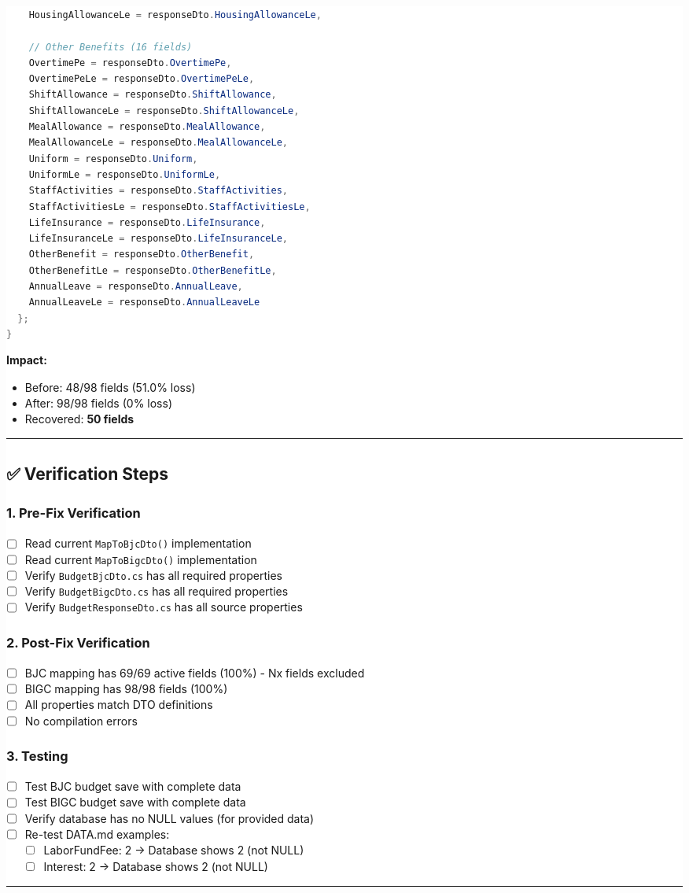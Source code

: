 ```csharp
    HousingAllowanceLe = responseDto.HousingAllowanceLe,
    
    // Other Benefits (16 fields)
    OvertimePe = responseDto.OvertimePe,
    OvertimePeLe = responseDto.OvertimePeLe,
    ShiftAllowance = responseDto.ShiftAllowance,
    ShiftAllowanceLe = responseDto.ShiftAllowanceLe,
    MealAllowance = responseDto.MealAllowance,
    MealAllowanceLe = responseDto.MealAllowanceLe,
    Uniform = responseDto.Uniform,
    UniformLe = responseDto.UniformLe,
    StaffActivities = responseDto.StaffActivities,
    StaffActivitiesLe = responseDto.StaffActivitiesLe,
    LifeInsurance = responseDto.LifeInsurance,
    LifeInsuranceLe = responseDto.LifeInsuranceLe,
    OtherBenefit = responseDto.OtherBenefit,
    OtherBenefitLe = responseDto.OtherBenefitLe,
    AnnualLeave = responseDto.AnnualLeave,
    AnnualLeaveLe = responseDto.AnnualLeaveLe
  };
}
```

**Impact:**
- Before: 48/98 fields (51.0% loss)
- After: 98/98 fields (0% loss)
- Recovered: **50 fields**

---

## ✅ Verification Steps

### 1. Pre-Fix Verification
- [ ] Read current `MapToBjcDto()` implementation
- [ ] Read current `MapToBigcDto()` implementation
- [ ] Verify `BudgetBjcDto.cs` has all required properties
- [ ] Verify `BudgetBigcDto.cs` has all required properties
- [ ] Verify `BudgetResponseDto.cs` has all source properties

### 2. Post-Fix Verification
- [ ] BJC mapping has 69/69 active fields (100%) - Nx fields excluded
- [ ] BIGC mapping has 98/98 fields (100%)
- [ ] All properties match DTO definitions
- [ ] No compilation errors

### 3. Testing
- [ ] Test BJC budget save with complete data
- [ ] Test BIGC budget save with complete data
- [ ] Verify database has no NULL values (for provided data)
- [ ] Re-test DATA.md examples:
  - [ ] LaborFundFee: 2 → Database shows 2 (not NULL)
  - [ ] Interest: 2 → Database shows 2 (not NULL)

---